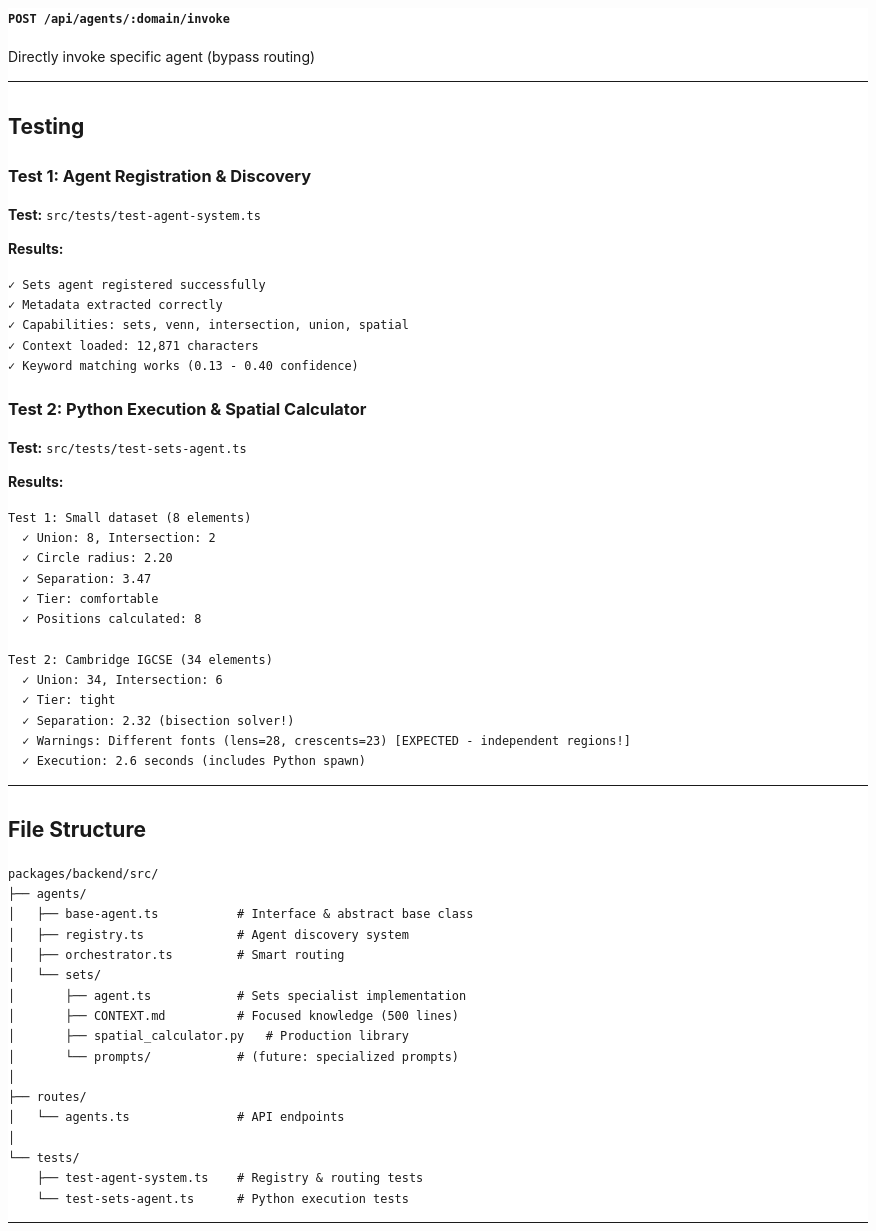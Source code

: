 #### `POST /api/agents/:domain/invoke`
Directly invoke specific agent (bypass routing)

---

## Testing

### Test 1: Agent Registration & Discovery

**Test:** `src/tests/test-agent-system.ts`

**Results:**
```
✓ Sets agent registered successfully
✓ Metadata extracted correctly
✓ Capabilities: sets, venn, intersection, union, spatial
✓ Context loaded: 12,871 characters
✓ Keyword matching works (0.13 - 0.40 confidence)
```

### Test 2: Python Execution & Spatial Calculator

**Test:** `src/tests/test-sets-agent.ts`

**Results:**
```
Test 1: Small dataset (8 elements)
  ✓ Union: 8, Intersection: 2
  ✓ Circle radius: 2.20
  ✓ Separation: 3.47
  ✓ Tier: comfortable
  ✓ Positions calculated: 8

Test 2: Cambridge IGCSE (34 elements)
  ✓ Union: 34, Intersection: 6
  ✓ Tier: tight
  ✓ Separation: 2.32 (bisection solver!)
  ✓ Warnings: Different fonts (lens=28, crescents=23) [EXPECTED - independent regions!]
  ✓ Execution: 2.6 seconds (includes Python spawn)
```

---

## File Structure

```
packages/backend/src/
├── agents/
│   ├── base-agent.ts           # Interface & abstract base class
│   ├── registry.ts             # Agent discovery system
│   ├── orchestrator.ts         # Smart routing
│   └── sets/
│       ├── agent.ts            # Sets specialist implementation
│       ├── CONTEXT.md          # Focused knowledge (500 lines)
│       ├── spatial_calculator.py   # Production library
│       └── prompts/            # (future: specialized prompts)
│
├── routes/
│   └── agents.ts               # API endpoints
│
└── tests/
    ├── test-agent-system.ts    # Registry & routing tests
    └── test-sets-agent.ts      # Python execution tests
```

---